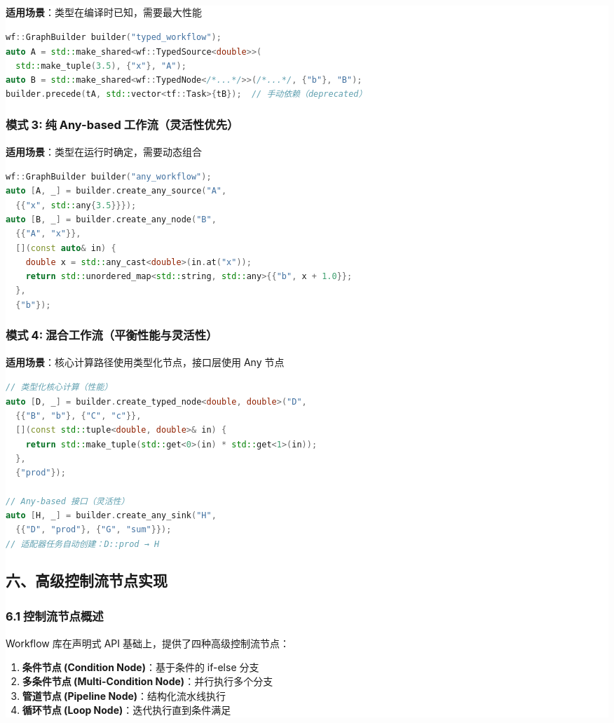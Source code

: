 **适用场景**：类型在编译时已知，需要最大性能

```cpp
wf::GraphBuilder builder("typed_workflow");
auto A = std::make_shared<wf::TypedSource<double>>(
  std::make_tuple(3.5), {"x"}, "A");
auto B = std::make_shared<wf::TypedNode</*...*/>>(/*...*/, {"b"}, "B");
builder.precede(tA, std::vector<tf::Task>{tB});  // 手动依赖（deprecated）
```

### 模式 3: 纯 Any-based 工作流（灵活性优先）

**适用场景**：类型在运行时确定，需要动态组合

```cpp
wf::GraphBuilder builder("any_workflow");
auto [A, _] = builder.create_any_source("A",
  {{"x", std::any{3.5}}});
auto [B, _] = builder.create_any_node("B",
  {{"A", "x"}},
  [](const auto& in) {
    double x = std::any_cast<double>(in.at("x"));
    return std::unordered_map<std::string, std::any>{{"b", x + 1.0}};
  },
  {"b"});
```

### 模式 4: 混合工作流（平衡性能与灵活性）

**适用场景**：核心计算路径使用类型化节点，接口层使用 Any 节点

```cpp
// 类型化核心计算（性能）
auto [D, _] = builder.create_typed_node<double, double>("D",
  {{"B", "b"}, {"C", "c"}},
  [](const std::tuple<double, double>& in) {
    return std::make_tuple(std::get<0>(in) * std::get<1>(in));
  },
  {"prod"});

// Any-based 接口（灵活性）
auto [H, _] = builder.create_any_sink("H",
  {{"D", "prod"}, {"G", "sum"}});
// 适配器任务自动创建：D::prod → H
```

## 六、高级控制流节点实现

### 6.1 控制流节点概述

Workflow 库在声明式 API 基础上，提供了四种高级控制流节点：

1. **条件节点 (Condition Node)**：基于条件的 if-else 分支
2. **多条件节点 (Multi-Condition Node)**：并行执行多个分支
3. **管道节点 (Pipeline Node)**：结构化流水线执行
4. **循环节点 (Loop Node)**：迭代执行直到条件满足
